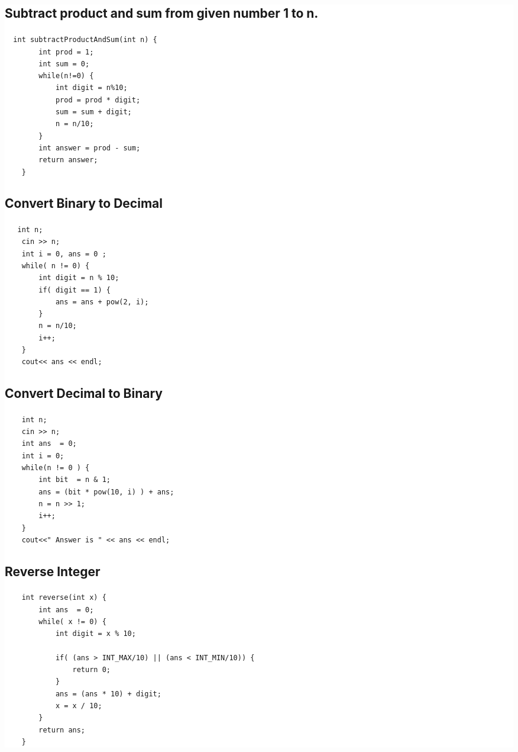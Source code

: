 ## Subtract product and sum from given number 1 to n.
```
  int subtractProductAndSum(int n) {
        int prod = 1;
        int sum = 0;
        while(n!=0) { 
            int digit = n%10;
            prod = prod * digit;
            sum = sum + digit;  
            n = n/10;
        }
        int answer = prod - sum;
        return answer;
    }
```
## Convert Binary to Decimal
```
   int n;
    cin >> n;
    int i = 0, ans = 0 ;
    while( n != 0) {
        int digit = n % 10;
        if( digit == 1) {
            ans = ans + pow(2, i);
        }
        n = n/10;
        i++;
    }
    cout<< ans << endl;
```
## Convert Decimal to Binary
```
    int n;
    cin >> n;
    int ans  = 0;
    int i = 0;
    while(n != 0 ) {
        int bit  = n & 1;
        ans = (bit * pow(10, i) ) + ans;
        n = n >> 1;
        i++;
    }
    cout<<" Answer is " << ans << endl;
```


## Reverse Integer
```
    int reverse(int x) {
        int ans  = 0;
        while( x != 0) {
            int digit = x % 10;
            
            if( (ans > INT_MAX/10) || (ans < INT_MIN/10)) {
                return 0;
            }
            ans = (ans * 10) + digit;
            x = x / 10; 
        }
        return ans;
    }
```